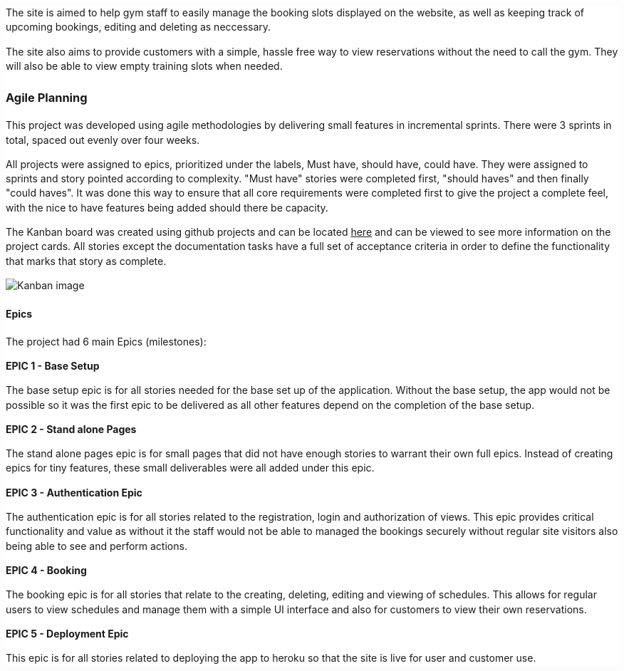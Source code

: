 The site is aimed to help gym staff to easily manage the booking slots displayed on the website, as well as keeping track of upcoming bookings, editing and deleting as neccessary. 

The site also aims to provide customers with a simple, hassle free way to view reservations without the need to call the gym. They will also be able to view empty training slots when needed.

### Agile Planning

This project was developed using agile methodologies by delivering small features in incremental sprints. There were 3 sprints in total, spaced out evenly over four weeks.

All projects were assigned to epics, prioritized under the labels, Must have, should have, could have. They were assigned to sprints and story pointed according to complexity. "Must have" stories were completed first, "should haves" and then finally "could haves". It was done this way to ensure that all core requirements were completed first to give the project a complete feel, with the nice to have features being added should there be capacity.

The Kanban board was created using github projects and can be located [here](https://github.com/users/Tinks18/projects/6/views/1) and can be viewed to see more information on the project cards. All stories except the documentation tasks have a full set of acceptance criteria in order to define the functionality that marks that story as complete.

![Kanban image](docs/readme_images/kanban.PNG)

#### Epics

The project had 6 main Epics (milestones):

**EPIC 1 - Base Setup**

The base setup epic is for all stories needed for the base set up of the application. Without the base setup, the app would not be possible so it was the first epic to be delivered as all other features depend on the completion of the base setup.

**EPIC 2 - Stand alone Pages**

The stand alone pages epic is for small pages that did not have enough stories to warrant their own full epics. Instead of creating epics for tiny features, these small deliverables were all added under this epic.

**EPIC 3 - Authentication Epic**

The authentication epic is for all stories related to the registration, login and authorization of views. This epic provides critical functionality and value as without it the staff would not be able to managed the bookings securely without regular site visitors also being able to see and perform actions.

**EPIC 4 - Booking**

The booking epic is for all stories that relate to the creating, deleting, editing and viewing of schedules. This allows for regular users to view schedules and manage them with a simple UI interface and also for customers to view their own reservations.

**EPIC 5 - Deployment Epic**

This epic is for all stories related to deploying the app to heroku so that the site is live for user and customer use.
